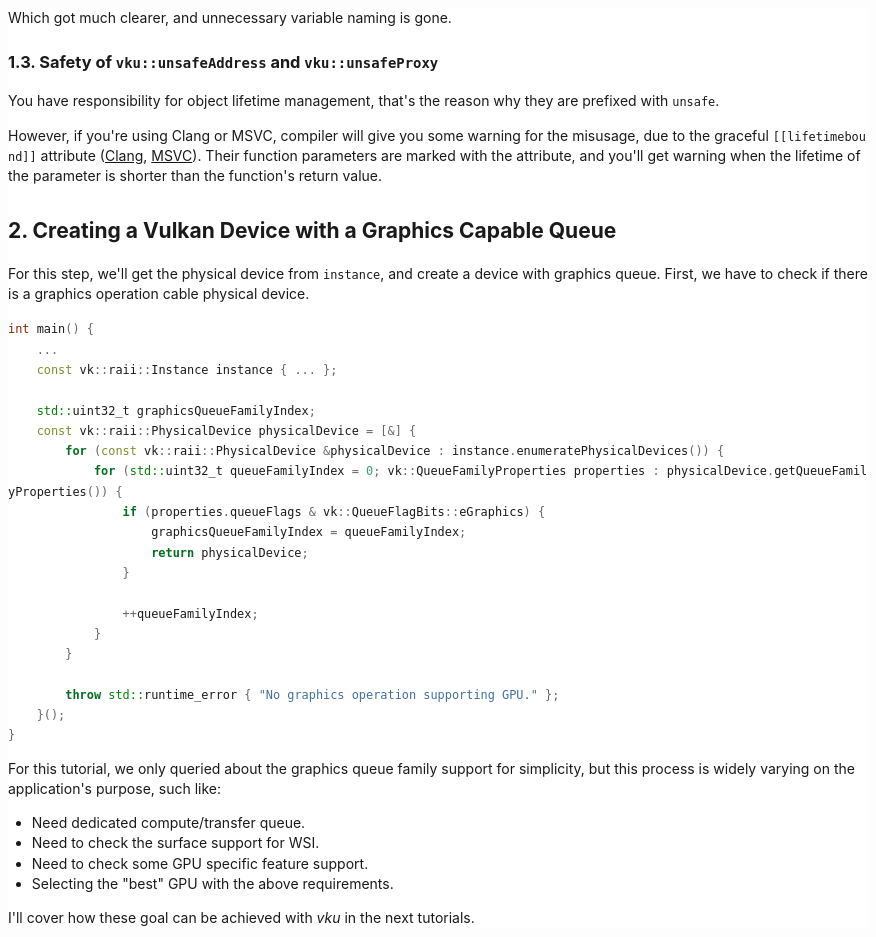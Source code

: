 Which got much clearer, and unnecessary variable naming is gone.

### 1.3. Safety of `vku::unsafeAddress` and `vku::unsafeProxy`

You have responsibility for object lifetime management, that's the reason why they are prefixed with `unsafe`.

However, if you're using Clang or MSVC, compiler will give you some warning for the misusage, due to the graceful `[[lifetimebound]]` attribute ([Clang](https://clang.llvm.org/docs/AttributeReference.html#id593), [MSVC](https://learn.microsoft.com/en-us/cpp/code-quality/c26816?view=msvc-170)). Their function parameters are marked with the attribute, and you'll get warning when the lifetime of the parameter is shorter than the function's return value.

## 2. Creating a Vulkan Device with a Graphics Capable Queue

For this step, we'll get the physical device from `instance`, and create a device with graphics queue. First, we have to check if there is a graphics operation cable physical device.

```cpp
int main() {
    ... 
    const vk::raii::Instance instance { ... };
    
    std::uint32_t graphicsQueueFamilyIndex;
    const vk::raii::PhysicalDevice physicalDevice = [&] {
        for (const vk::raii::PhysicalDevice &physicalDevice : instance.enumeratePhysicalDevices()) {
            for (std::uint32_t queueFamilyIndex = 0; vk::QueueFamilyProperties properties : physicalDevice.getQueueFamilyProperties()) {
                if (properties.queueFlags & vk::QueueFlagBits::eGraphics) {
                    graphicsQueueFamilyIndex = queueFamilyIndex;
                    return physicalDevice;
                }

                ++queueFamilyIndex;
            }
        }

        throw std::runtime_error { "No graphics operation supporting GPU." };
    }();
}
```

For this tutorial, we only queried about the graphics queue family support for simplicity, but this process is widely varying on the application's purpose, such like:

- Need dedicated compute/transfer queue.
- Need to check the surface support for WSI.
- Need to check some GPU specific feature support.
- Selecting the "best" GPU with the above requirements.

I'll cover how these goal can be achieved with *vku* in the next tutorials.
